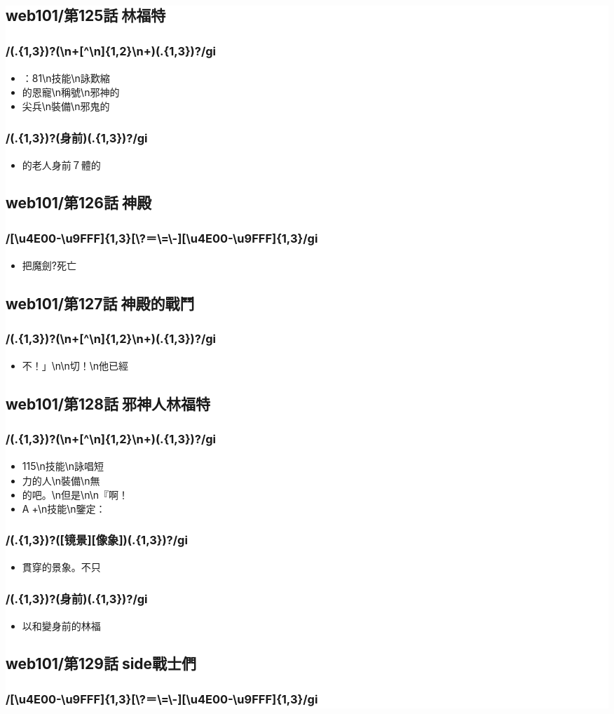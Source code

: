 
## web101/第125話 林福特

### /(.{1,3})?(\n+[^\n]{1,2}\n+)(.{1,3})?/gi

- ：81\n技能\n詠歎縮
- 的恩寵\n稱號\n邪神的
- 尖兵\n裝備\n邪鬼的

### /(.{1,3})?(身前)(.{1,3})?/gi

- 的老人身前７體的


## web101/第126話 神殿

### /[\\u4E00-\\u9FFF]{1,3}[\\?＝\\=\\-][\\u4E00-\\u9FFF]{1,3}/gi

- 把魔劍?死亡


## web101/第127話 神殿的戰鬥

### /(.{1,3})?(\n+[^\n]{1,2}\n+)(.{1,3})?/gi

- 不！」\n\n切！\n他已經


## web101/第128話 邪神人林福特

### /(.{1,3})?(\n+[^\n]{1,2}\n+)(.{1,3})?/gi

- 115\n技能\n詠唱短
- 力的人\n裝備\n無
- 的吧。\n但是\n\n『啊！
- A +\n技能\n鑒定：

### /(.{1,3})?([镜景][像象])(.{1,3})?/gi

- 貫穿的景象。不只

### /(.{1,3})?(身前)(.{1,3})?/gi

- 以和變身前的林福


## web101/第129話 side戰士們

### /[\\u4E00-\\u9FFF]{1,3}[\\?＝\\=\\-][\\u4E00-\\u9FFF]{1,3}/gi
